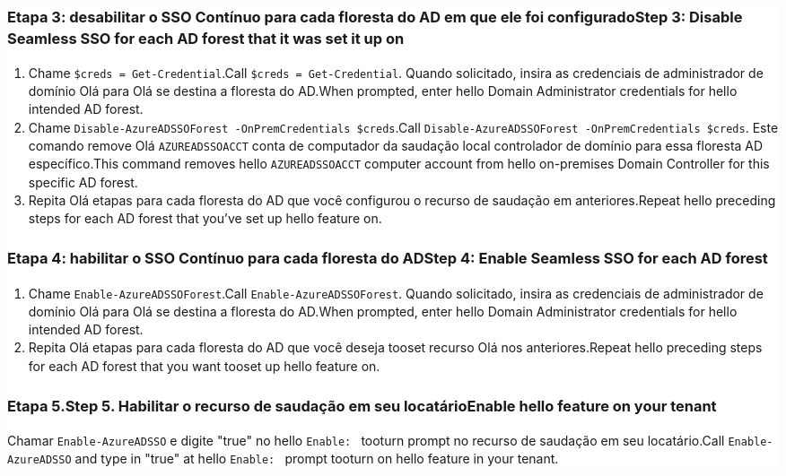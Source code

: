 ### <a name="step-3-disable-seamless-sso-for-each-ad-forest-that-it-was-set-it-up-on"></a><span data-ttu-id="a2676-190">Etapa 3: desabilitar o SSO Contínuo para cada floresta do AD em que ele foi configurado</span><span class="sxs-lookup"><span data-stu-id="a2676-190">Step 3: Disable Seamless SSO for each AD forest that it was set it up on</span></span>

1. <span data-ttu-id="a2676-191">Chame `$creds = Get-Credential`.</span><span class="sxs-lookup"><span data-stu-id="a2676-191">Call `$creds = Get-Credential`.</span></span> <span data-ttu-id="a2676-192">Quando solicitado, insira as credenciais de administrador de domínio Olá para Olá se destina a floresta do AD.</span><span class="sxs-lookup"><span data-stu-id="a2676-192">When prompted, enter hello Domain Administrator credentials for hello intended AD forest.</span></span>
2. <span data-ttu-id="a2676-193">Chame `Disable-AzureADSSOForest -OnPremCredentials $creds`.</span><span class="sxs-lookup"><span data-stu-id="a2676-193">Call `Disable-AzureADSSOForest -OnPremCredentials $creds`.</span></span> <span data-ttu-id="a2676-194">Este comando remove Olá `AZUREADSSOACCT` conta de computador da saudação local controlador de domínio para essa floresta AD específico.</span><span class="sxs-lookup"><span data-stu-id="a2676-194">This command removes hello `AZUREADSSOACCT` computer account from hello on-premises Domain Controller for this specific AD forest.</span></span>
3. <span data-ttu-id="a2676-195">Repita Olá etapas para cada floresta do AD que você configurou o recurso de saudação em anteriores.</span><span class="sxs-lookup"><span data-stu-id="a2676-195">Repeat hello preceding steps for each AD forest that you’ve set up hello feature on.</span></span>

### <a name="step-4-enable-seamless-sso-for-each-ad-forest"></a><span data-ttu-id="a2676-196">Etapa 4: habilitar o SSO Contínuo para cada floresta do AD</span><span class="sxs-lookup"><span data-stu-id="a2676-196">Step 4: Enable Seamless SSO for each AD forest</span></span>

1. <span data-ttu-id="a2676-197">Chame `Enable-AzureADSSOForest`.</span><span class="sxs-lookup"><span data-stu-id="a2676-197">Call `Enable-AzureADSSOForest`.</span></span> <span data-ttu-id="a2676-198">Quando solicitado, insira as credenciais de administrador de domínio Olá para Olá se destina a floresta do AD.</span><span class="sxs-lookup"><span data-stu-id="a2676-198">When prompted, enter hello Domain Administrator credentials for hello intended AD forest.</span></span>
2. <span data-ttu-id="a2676-199">Repita Olá etapas para cada floresta do AD que você deseja tooset recurso Olá nos anteriores.</span><span class="sxs-lookup"><span data-stu-id="a2676-199">Repeat hello preceding steps for each AD forest that you want tooset up hello feature on.</span></span>

### <a name="step-5-enable-hello-feature-on-your-tenant"></a><span data-ttu-id="a2676-200">Etapa 5.</span><span class="sxs-lookup"><span data-stu-id="a2676-200">Step 5.</span></span> <span data-ttu-id="a2676-201">Habilitar o recurso de saudação em seu locatário</span><span class="sxs-lookup"><span data-stu-id="a2676-201">Enable hello feature on your tenant</span></span>

<span data-ttu-id="a2676-202">Chamar `Enable-AzureADSSO` e digite "true" no hello `Enable: ` tooturn prompt no recurso de saudação em seu locatário.</span><span class="sxs-lookup"><span data-stu-id="a2676-202">Call `Enable-AzureADSSO` and type in "true" at hello `Enable: ` prompt tooturn on hello feature in your tenant.</span></span>
